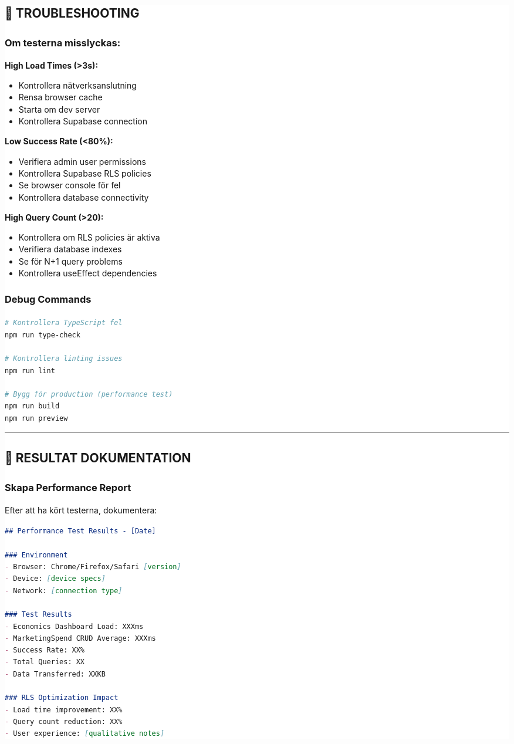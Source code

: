 
## 🚨 TROUBLESHOOTING

### Om testerna misslyckas:

**High Load Times (>3s):**
- Kontrollera nätverksanslutning
- Rensa browser cache
- Starta om dev server
- Kontrollera Supabase connection

**Low Success Rate (<80%):**
- Verifiera admin user permissions
- Kontrollera Supabase RLS policies
- Se browser console för fel
- Kontrollera database connectivity

**High Query Count (>20):**
- Kontrollera om RLS policies är aktiva
- Verifiera database indexes
- Se för N+1 query problems
- Kontrollera useEffect dependencies

### Debug Commands

```bash
# Kontrollera TypeScript fel
npm run type-check

# Kontrollera linting issues
npm run lint

# Bygg för production (performance test)
npm run build
npm run preview
```

---

## 📝 RESULTAT DOKUMENTATION

### Skapa Performance Report

Efter att ha kört testerna, dokumentera:

```markdown
## Performance Test Results - [Date]

### Environment
- Browser: Chrome/Firefox/Safari [version]
- Device: [device specs]
- Network: [connection type]

### Test Results
- Economics Dashboard Load: XXXms
- MarketingSpend CRUD Average: XXXms  
- Success Rate: XX%
- Total Queries: XX
- Data Transferred: XXKB

### RLS Optimization Impact
- Load time improvement: XX%
- Query count reduction: XX%
- User experience: [qualitative notes]

```